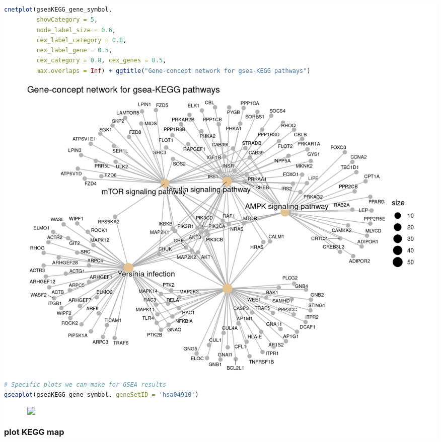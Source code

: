 ``` r
cnetplot(gseaKEGG_gene_symbol, 
         showCategory = 5, 
         node_label_size = 0.6, 
         cex_label_category = 0.8,
         cex_label_gene = 0.5, 
         cex_category = 0.8, cex_genes = 0.5, 
         max.overlaps = Inf) + ggtitle("Gene-concept network for gsea-KEGG pathways")
```

<img src="04_pathway_enrichment_files/figure-html/plot_GSEA1-2.png" width="768" style="display: block; margin: auto;" />

``` r
# Specific plots we can make for GSEA results
gseaplot(gseaKEGG_gene_symbol, geneSetID = 'hsa04910')
```

<img src="04_pathway_enrichment_files/figure-html/plot_GSEA1-3.png" width="768" style="display: block; margin: auto;" />

### **plot KEGG map**
